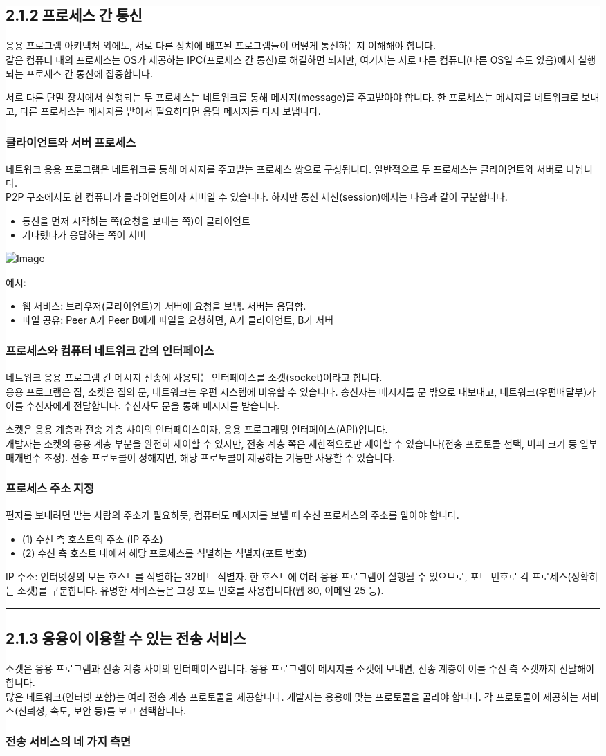 
## 2.1.2 프로세스 간 통신

응용 프로그램 아키텍처 외에도, 서로 다른 장치에 배포된 프로그램들이 어떻게 통신하는지 이해해야 합니다. <br>
같은 컴퓨터 내의 프로세스는 OS가 제공하는 IPC(프로세스 간 통신)로 해결하면 되지만, 여기서는 서로 다른 컴퓨터(다른 OS일 수도 있음)에서 실행되는 프로세스 간 통신에 집중합니다.

서로 다른 단말 장치에서 실행되는 두 프로세스는 네트워크를 통해 메시지(message)를 주고받아야 합니다. 한 프로세스는 메시지를 네트워크로 보내고, 다른 프로세스는 메시지를 받아서 필요하다면 응답 메시지를 다시 보냅니다.

### 클라이언트와 서버 프로세스

네트워크 응용 프로그램은 네트워크를 통해 메시지를 주고받는 프로세스 쌍으로 구성됩니다. 일반적으로 두 프로세스는 클라이언트와 서버로 나뉩니다. <br>
P2P 구조에서도 한 컴퓨터가 클라이언트이자 서버일 수 있습니다. 하지만 통신 세션(session)에서는 다음과 같이 구분합니다.

- 통신을 먼저 시작하는 쪽(요청을 보내는 쪽)이 클라이언트
- 기다렸다가 응답하는 쪽이 서버

<img width="743" height="369" alt="Image" src="https://github.com/user-attachments/assets/b50a3eda-de4f-48a2-9384-d5668cbeec4b" />

예시:
- 웹 서비스: 브라우저(클라이언트)가 서버에 요청을 보냄. 서버는 응답함.
- 파일 공유: Peer A가 Peer B에게 파일을 요청하면, A가 클라이언트, B가 서버

### 프로세스와 컴퓨터 네트워크 간의 인터페이스

네트워크 응용 프로그램 간 메시지 전송에 사용되는 인터페이스를 소켓(socket)이라고 합니다. <br>
응용 프로그램은 집, 소켓은 집의 문, 네트워크는 우편 시스템에 비유할 수 있습니다. 송신자는 메시지를 문 밖으로 내보내고, 네트워크(우편배달부)가 이를 수신자에게 전달합니다. 수신자도 문을 통해 메시지를 받습니다.

소켓은 응용 계층과 전송 계층 사이의 인터페이스이자, 응용 프로그래밍 인터페이스(API)입니다. <br>
개발자는 소켓의 응용 계층 부분을 완전히 제어할 수 있지만, 전송 계층 쪽은 제한적으로만 제어할 수 있습니다(전송 프로토콜 선택, 버퍼 크기 등 일부 매개변수 조정). 전송 프로토콜이 정해지면, 해당 프로토콜이 제공하는 기능만 사용할 수 있습니다.

### 프로세스 주소 지정

편지를 보내려면 받는 사람의 주소가 필요하듯, 컴퓨터도 메시지를 보낼 때 수신 프로세스의 주소를 알아야 합니다.

- (1) 수신 측 호스트의 주소 (IP 주소)
- (2) 수신 측 호스트 내에서 해당 프로세스를 식별하는 식별자(포트 번호)

IP 주소: 인터넷상의 모든 호스트를 식별하는 32비트 식별자. 한 호스트에 여러 응용 프로그램이 실행될 수 있으므로, 포트 번호로 각 프로세스(정확히는 소켓)를 구분합니다. 유명한 서비스들은 고정 포트 번호를 사용합니다(웹 80, 이메일 25 등).

---

## 2.1.3 응용이 이용할 수 있는 전송 서비스

소켓은 응용 프로그램과 전송 계층 사이의 인터페이스입니다. 응용 프로그램이 메시지를 소켓에 보내면, 전송 계층이 이를 수신 측 소켓까지 전달해야 합니다. <br>
많은 네트워크(인터넷 포함)는 여러 전송 계층 프로토콜을 제공합니다. 개발자는 응용에 맞는 프로토콜을 골라야 합니다. 각 프로토콜이 제공하는 서비스(신뢰성, 속도, 보안 등)를 보고 선택합니다.

### 전송 서비스의 네 가지 측면
